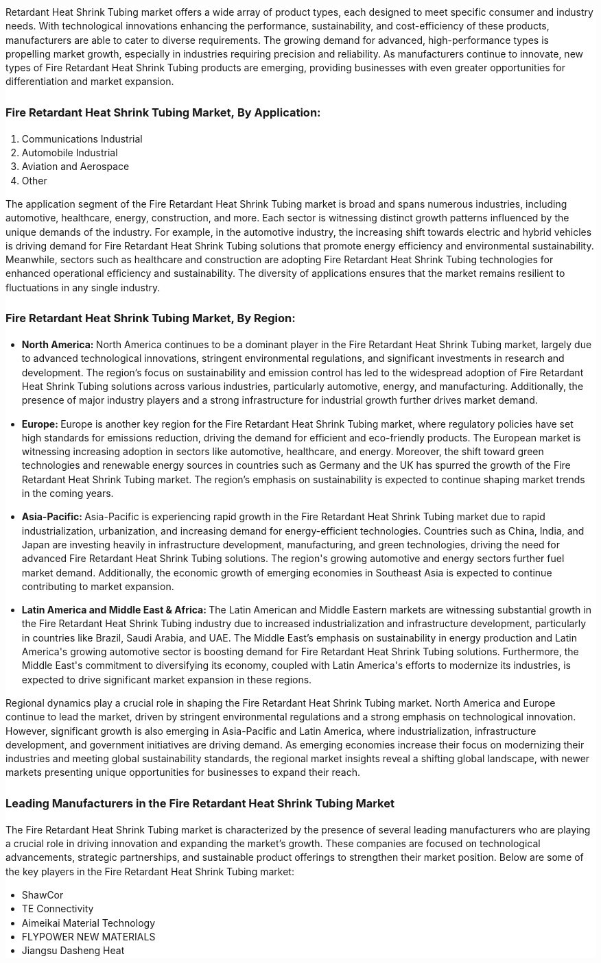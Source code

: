 Retardant Heat Shrink Tubing market offers a wide array of product types, each designed to meet specific consumer and industry needs. With technological innovations enhancing the performance, sustainability, and cost-efficiency of these products, manufacturers are able to cater to diverse requirements. The growing demand for advanced, high-performance types is propelling market growth, especially in industries requiring precision and reliability. As manufacturers continue to innovate, new types of Fire Retardant Heat Shrink Tubing products are emerging, providing businesses with even greater opportunities for differentiation and market expansion.</p><h3>Fire Retardant Heat Shrink Tubing Market,&nbsp;By Application:</h3><ol><li>Communications Industrial<li> Automobile Industrial<li> Aviation and Aerospace<li> Other</li></ol><p>The application segment of the Fire Retardant Heat Shrink Tubing market is broad and spans numerous industries, including automotive, healthcare, energy, construction, and more. Each sector is witnessing distinct growth patterns influenced by the unique demands of the industry. For example, in the automotive industry, the increasing shift towards electric and hybrid vehicles is driving demand for Fire Retardant Heat Shrink Tubing solutions that promote energy efficiency and environmental sustainability. Meanwhile, sectors such as healthcare and construction are adopting Fire Retardant Heat Shrink Tubing technologies for enhanced operational efficiency and sustainability. The diversity of applications ensures that the market remains resilient to fluctuations in any single industry.</p><h3>Fire Retardant Heat Shrink Tubing Market, By Region:</h3><ul><li><p><strong>North America:&nbsp;</strong>North America continues to be a dominant player in the Fire Retardant Heat Shrink Tubing market, largely due to advanced technological innovations, stringent environmental regulations, and significant investments in research and development. The region&rsquo;s focus on sustainability and emission control has led to the widespread adoption of Fire Retardant Heat Shrink Tubing solutions across various industries, particularly automotive, energy, and manufacturing. Additionally, the presence of major industry players and a strong infrastructure for industrial growth further drives market demand.</p></li><li><p><strong><strong>Europe:&nbsp;</strong></strong>Europe is another key region for the Fire Retardant Heat Shrink Tubing market, where regulatory policies have set high standards for emissions reduction, driving the demand for efficient and eco-friendly products. The European market is witnessing increasing adoption in sectors like automotive, healthcare, and energy. Moreover, the shift toward green technologies and renewable energy sources in countries such as Germany and the UK has spurred the growth of the Fire Retardant Heat Shrink Tubing market. The region&rsquo;s emphasis on sustainability is expected to continue shaping market trends in the coming years.</p></li><li><p><strong><strong>Asia-Pacific:&nbsp;</strong></strong>Asia-Pacific is experiencing rapid growth in the Fire Retardant Heat Shrink Tubing market due to rapid industrialization, urbanization, and increasing demand for energy-efficient technologies. Countries such as China, India, and Japan are investing heavily in infrastructure development, manufacturing, and green technologies, driving the need for advanced Fire Retardant Heat Shrink Tubing solutions. The region's growing automotive and energy sectors further fuel market demand. Additionally, the economic growth of emerging economies in Southeast Asia is expected to continue contributing to market expansion.</p></li><li><p><strong><strong>Latin America and Middle East &amp; Africa:&nbsp;</strong></strong>The Latin American and Middle Eastern markets are witnessing substantial growth in the Fire Retardant Heat Shrink Tubing industry due to increased industrialization and infrastructure development, particularly in countries like Brazil, Saudi Arabia, and UAE. The Middle East&rsquo;s emphasis on sustainability in energy production and Latin America's growing automotive sector is boosting demand for Fire Retardant Heat Shrink Tubing solutions. Furthermore, the Middle East's commitment to diversifying its economy, coupled with Latin America's efforts to modernize its industries, is expected to drive significant market expansion in these regions.</p></li></ul><p>Regional dynamics play a crucial role in shaping the Fire Retardant Heat Shrink Tubing market. North America and Europe continue to lead the market, driven by stringent environmental regulations and a strong emphasis on technological innovation. However, significant growth is also emerging in Asia-Pacific and Latin America, where industrialization, infrastructure development, and government initiatives are driving demand. As emerging economies increase their focus on modernizing their industries and meeting global sustainability standards, the regional market insights reveal a shifting global landscape, with newer markets presenting unique opportunities for businesses to expand their reach.</p><h3><strong>Leading Manufacturers in the Fire Retardant Heat Shrink Tubing Market</strong></h3><p>The Fire Retardant Heat Shrink Tubing market is characterized by the presence of several leading manufacturers who are playing a crucial role in driving innovation and expanding the market&rsquo;s growth. These companies are focused on technological advancements, strategic partnerships, and sustainable product offerings to strengthen their market position. Below are some of the key players in the Fire Retardant Heat Shrink Tubing market:</p></div><div class="article-main__content" data-test-id="publishing-text-block"><ul><li><span class="">ShawCor<li> TE Connectivity<li> Aimeikai Material Technology<li> FLYPOWER NEW MATERIALS<li> Jiangsu Dasheng Heat